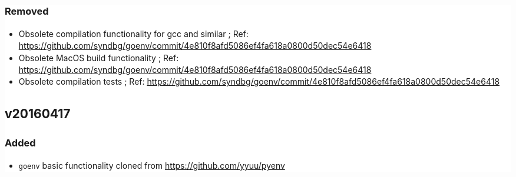 ### Removed

- Obsolete compilation functionality for gcc and similar
  ; Ref: https://github.com/syndbg/goenv/commit/4e810f8afd5086ef4fa618a0800d50dec54e6418
- Obsolete MacOS build functionality
  ; Ref: https://github.com/syndbg/goenv/commit/4e810f8afd5086ef4fa618a0800d50dec54e6418
- Obsolete compilation tests
  ; Ref: https://github.com/syndbg/goenv/commit/4e810f8afd5086ef4fa618a0800d50dec54e6418

## v20160417

### Added

- `goenv` basic functionality cloned from https://github.com/yyuu/pyenv
